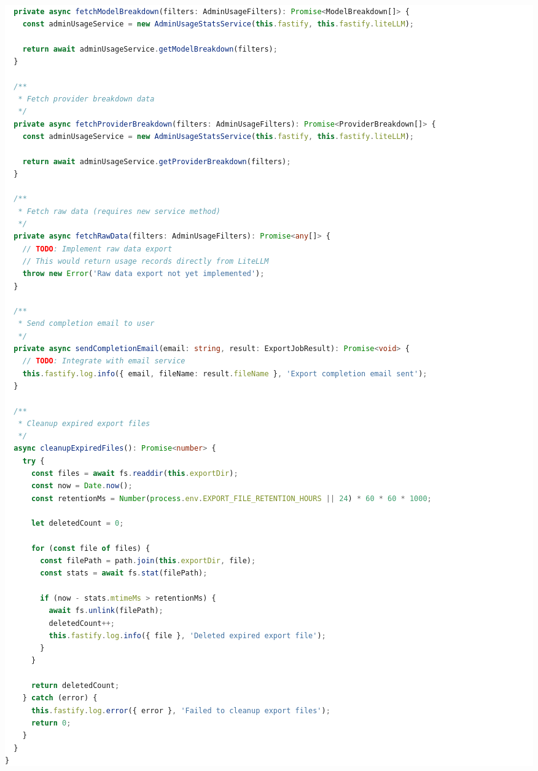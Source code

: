 ```typescript
  private async fetchModelBreakdown(filters: AdminUsageFilters): Promise<ModelBreakdown[]> {
    const adminUsageService = new AdminUsageStatsService(this.fastify, this.fastify.liteLLM);

    return await adminUsageService.getModelBreakdown(filters);
  }

  /**
   * Fetch provider breakdown data
   */
  private async fetchProviderBreakdown(filters: AdminUsageFilters): Promise<ProviderBreakdown[]> {
    const adminUsageService = new AdminUsageStatsService(this.fastify, this.fastify.liteLLM);

    return await adminUsageService.getProviderBreakdown(filters);
  }

  /**
   * Fetch raw data (requires new service method)
   */
  private async fetchRawData(filters: AdminUsageFilters): Promise<any[]> {
    // TODO: Implement raw data export
    // This would return usage records directly from LiteLLM
    throw new Error('Raw data export not yet implemented');
  }

  /**
   * Send completion email to user
   */
  private async sendCompletionEmail(email: string, result: ExportJobResult): Promise<void> {
    // TODO: Integrate with email service
    this.fastify.log.info({ email, fileName: result.fileName }, 'Export completion email sent');
  }

  /**
   * Cleanup expired export files
   */
  async cleanupExpiredFiles(): Promise<number> {
    try {
      const files = await fs.readdir(this.exportDir);
      const now = Date.now();
      const retentionMs = Number(process.env.EXPORT_FILE_RETENTION_HOURS || 24) * 60 * 60 * 1000;

      let deletedCount = 0;

      for (const file of files) {
        const filePath = path.join(this.exportDir, file);
        const stats = await fs.stat(filePath);

        if (now - stats.mtimeMs > retentionMs) {
          await fs.unlink(filePath);
          deletedCount++;
          this.fastify.log.info({ file }, 'Deleted expired export file');
        }
      }

      return deletedCount;
    } catch (error) {
      this.fastify.log.error({ error }, 'Failed to cleanup export files');
      return 0;
    }
  }
}
```
